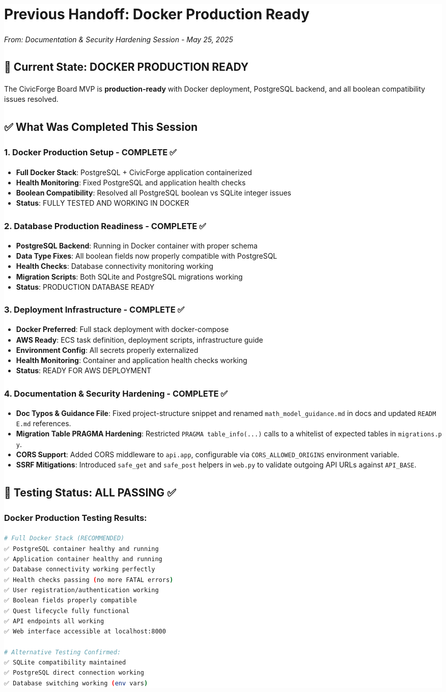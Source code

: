 
# Previous Handoff: Docker Production Ready
*From: Documentation & Security Hardening Session - May 25, 2025*

## 🎯 Current State: DOCKER PRODUCTION READY

The CivicForge Board MVP is **production-ready** with Docker deployment, PostgreSQL backend, and all boolean compatibility issues resolved.

## ✅ What Was Completed This Session

### 1. Docker Production Setup - COMPLETE ✅
- **Full Docker Stack**: PostgreSQL + CivicForge application containerized
- **Health Monitoring**: Fixed PostgreSQL and application health checks
- **Boolean Compatibility**: Resolved all PostgreSQL boolean vs SQLite integer issues
- **Status**: FULLY TESTED AND WORKING IN DOCKER

### 2. Database Production Readiness - COMPLETE ✅
- **PostgreSQL Backend**: Running in Docker container with proper schema
- **Data Type Fixes**: All boolean fields now properly compatible with PostgreSQL
- **Health Checks**: Database connectivity monitoring working
- **Migration Scripts**: Both SQLite and PostgreSQL migrations working
- **Status**: PRODUCTION DATABASE READY

### 3. Deployment Infrastructure - COMPLETE ✅
- **Docker Preferred**: Full stack deployment with docker-compose
- **AWS Ready**: ECS task definition, deployment scripts, infrastructure guide
- **Environment Config**: All secrets properly externalized
- **Health Monitoring**: Container and application health checks working
- **Status**: READY FOR AWS DEPLOYMENT

### 4. Documentation & Security Hardening - COMPLETE ✅
- **Doc Typos & Guidance File**: Fixed project-structure snippet and renamed `math_model_guidance.md` in docs and updated `README.md` references.
- **Migration Table PRAGMA Hardening**: Restricted `PRAGMA table_info(...)` calls to a whitelist of expected tables in `migrations.py`.
- **CORS Support**: Added CORS middleware to `api.app`, configurable via `CORS_ALLOWED_ORIGINS` environment variable.
- **SSRF Mitigations**: Introduced `safe_get` and `safe_post` helpers in `web.py` to validate outgoing API URLs against `API_BASE`.

## 🧪 Testing Status: ALL PASSING ✅

### Docker Production Testing Results:
```bash
# Full Docker Stack (RECOMMENDED)
✅ PostgreSQL container healthy and running
✅ Application container healthy and running  
✅ Database connectivity working perfectly
✅ Health checks passing (no more FATAL errors)
✅ User registration/authentication working
✅ Boolean fields properly compatible
✅ Quest lifecycle fully functional
✅ API endpoints all working
✅ Web interface accessible at localhost:8000

# Alternative Testing Confirmed:
✅ SQLite compatibility maintained
✅ PostgreSQL direct connection working
✅ Database switching working (env vars)
```